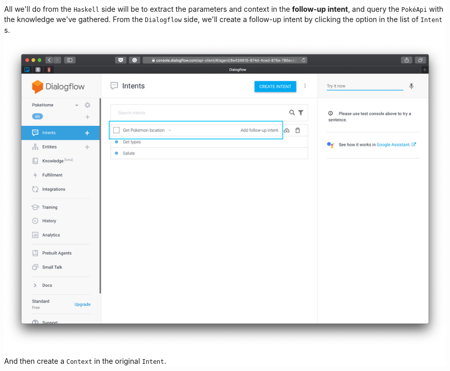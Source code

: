 All we'll do from the `Haskell` side will be to extract the parameters and context in the **follow-up intent**, and query the
`PokéApi` with the knowledge we've gathered. From the `Dialogflow` side, we'll create a follow-up intent by clicking the option in the list of `Intent`s.

![](/images/follow-up-intent.png)

And then create a `Context` in the original `Intent`.
